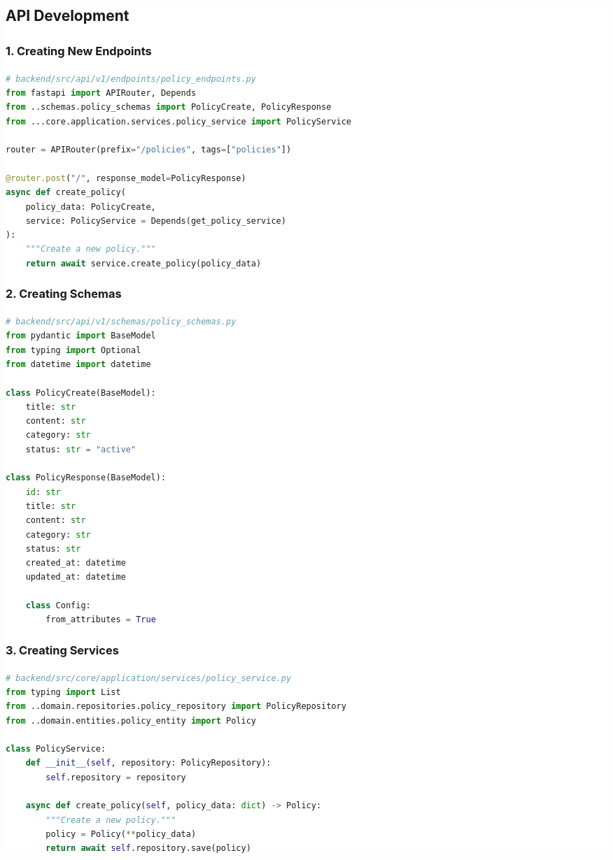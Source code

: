 ## API Development

### 1. Creating New Endpoints

```python
# backend/src/api/v1/endpoints/policy_endpoints.py
from fastapi import APIRouter, Depends
from ..schemas.policy_schemas import PolicyCreate, PolicyResponse
from ...core.application.services.policy_service import PolicyService

router = APIRouter(prefix="/policies", tags=["policies"])

@router.post("/", response_model=PolicyResponse)
async def create_policy(
    policy_data: PolicyCreate,
    service: PolicyService = Depends(get_policy_service)
):
    """Create a new policy."""
    return await service.create_policy(policy_data)
```

### 2. Creating Schemas

```python
# backend/src/api/v1/schemas/policy_schemas.py
from pydantic import BaseModel
from typing import Optional
from datetime import datetime

class PolicyCreate(BaseModel):
    title: str
    content: str
    category: str
    status: str = "active"

class PolicyResponse(BaseModel):
    id: str
    title: str
    content: str
    category: str
    status: str
    created_at: datetime
    updated_at: datetime

    class Config:
        from_attributes = True
```

### 3. Creating Services

```python
# backend/src/core/application/services/policy_service.py
from typing import List
from ..domain.repositories.policy_repository import PolicyRepository
from ..domain.entities.policy_entity import Policy

class PolicyService:
    def __init__(self, repository: PolicyRepository):
        self.repository = repository
    
    async def create_policy(self, policy_data: dict) -> Policy:
        """Create a new policy."""
        policy = Policy(**policy_data)
        return await self.repository.save(policy)
```